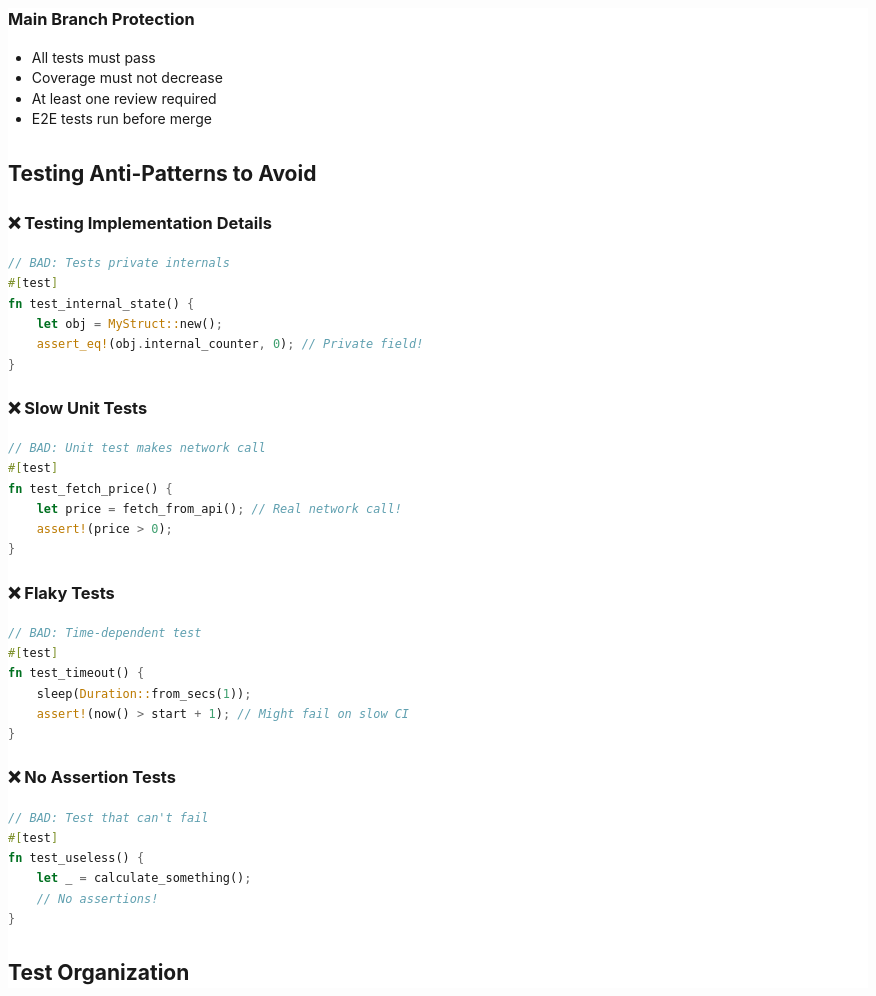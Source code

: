 ### Main Branch Protection
- All tests must pass
- Coverage must not decrease
- At least one review required
- E2E tests run before merge

## Testing Anti-Patterns to Avoid

### ❌ Testing Implementation Details
```rust
// BAD: Tests private internals
#[test]
fn test_internal_state() {
    let obj = MyStruct::new();
    assert_eq!(obj.internal_counter, 0); // Private field!
}
```

### ❌ Slow Unit Tests
```rust
// BAD: Unit test makes network call
#[test]
fn test_fetch_price() {
    let price = fetch_from_api(); // Real network call!
    assert!(price > 0);
}
```

### ❌ Flaky Tests
```rust
// BAD: Time-dependent test
#[test]
fn test_timeout() {
    sleep(Duration::from_secs(1));
    assert!(now() > start + 1); // Might fail on slow CI
}
```

### ❌ No Assertion Tests
```rust
// BAD: Test that can't fail
#[test]
fn test_useless() {
    let _ = calculate_something();
    // No assertions!
}
```

## Test Organization
